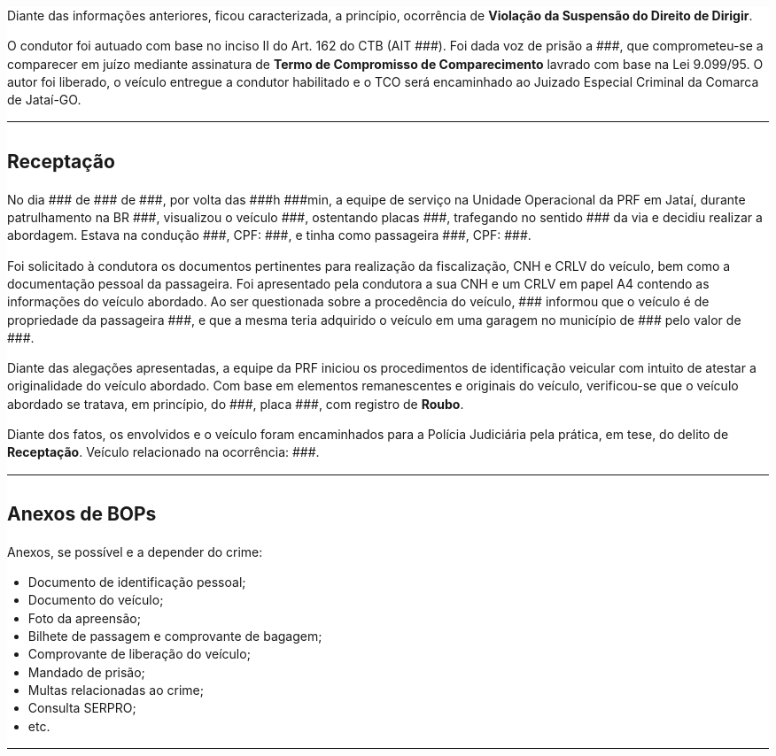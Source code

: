 

Diante das informações anteriores, ficou caracterizada, a princípio, ocorrência de **Violação da Suspensão do Direito de Dirigir**.

O condutor foi autuado com base no inciso II do Art. 162 do CTB (AIT ###). Foi dada voz de prisão a ###, que comprometeu-se a comparecer em juízo mediante assinatura de **Termo de Compromisso de Comparecimento** lavrado com base na Lei 9.099/95. O autor foi liberado, o veículo entregue a condutor habilitado e o TCO será encaminhado ao Juizado Especial Criminal da Comarca de Jataí-GO.

---

## Receptação

No dia ### de ### de ###, por volta das ###h ###min, a equipe de serviço na Unidade Operacional da PRF em Jataí, durante patrulhamento na BR ###, visualizou o veículo ###, ostentando placas ###, trafegando no sentido ### da via e decidiu realizar a abordagem. Estava na condução ###, CPF: ###, e tinha como passageira ###, CPF: ###.

Foi solicitado à condutora os documentos pertinentes para realização da fiscalização, CNH e CRLV do veículo, bem como a documentação pessoal da passageira. Foi apresentado pela condutora a sua CNH e um CRLV em papel A4 contendo as informações do veículo abordado. Ao ser questionada sobre a procedência do veículo, ### informou que o veículo é de propriedade da passageira ###, e que a mesma teria adquirido o veículo em uma garagem no município de ### pelo valor de ###.

Diante das alegações apresentadas, a equipe da PRF iniciou os procedimentos de identificação veicular com intuito de atestar a originalidade do veículo abordado. Com base em elementos remanescentes e originais do veículo, verificou-se que o veículo abordado se tratava, em princípio, do ###, placa ###, com registro de **Roubo**.

Diante dos fatos, os envolvidos e o veículo foram encaminhados para a Polícia Judiciária pela prática, em tese, do delito de **Receptação**. Veículo relacionado na ocorrência: ###.

---

## Anexos de BOPs

Anexos, se possível e a depender do crime:

- Documento de identificação pessoal;
- Documento do veículo;
- Foto da apreensão;
- Bilhete de passagem e comprovante de bagagem;
- Comprovante de liberação do veículo;
- Mandado de prisão;
- Multas relacionadas ao crime;
- Consulta SERPRO;
- etc.

---